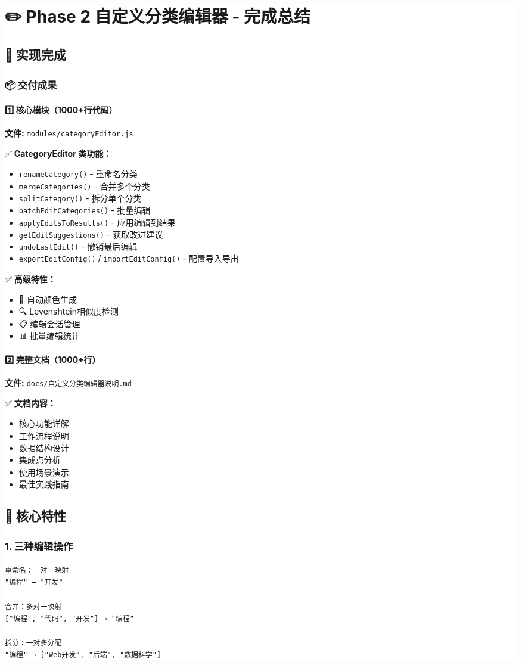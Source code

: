 # ✏️ Phase 2 自定义分类编辑器 - 完成总结

## 🎉 实现完成

### 📦 交付成果

#### 1️⃣ 核心模块（1000+行代码）
**文件:** `modules/categoryEditor.js`

✅ **CategoryEditor 类功能：**
- `renameCategory()` - 重命名分类
- `mergeCategories()` - 合并多个分类
- `splitCategory()` - 拆分单个分类
- `batchEditCategories()` - 批量编辑
- `applyEditsToResults()` - 应用编辑到结果
- `getEditSuggestions()` - 获取改进建议
- `undoLastEdit()` - 撤销最后编辑
- `exportEditConfig()` / `importEditConfig()` - 配置导入导出

✅ **高级特性：**
- 🎨 自动颜色生成
- 🔍 Levenshtein相似度检测
- 📋 编辑会话管理
- 📊 批量编辑统计

#### 2️⃣ 完整文档（1000+行）
**文件:** `docs/自定义分类编辑器说明.md`

✅ **文档内容：**
- 核心功能详解
- 工作流程说明
- 数据结构设计
- 集成点分析
- 使用场景演示
- 最佳实践指南

## 🔧 核心特性

### 1. 三种编辑操作

```
重命名：一对一映射
"编程" → "开发"

合并：多对一映射
["编程", "代码", "开发"] → "编程"

拆分：一对多分配
"编程" → ["Web开发", "后端", "数据科学"]
```
